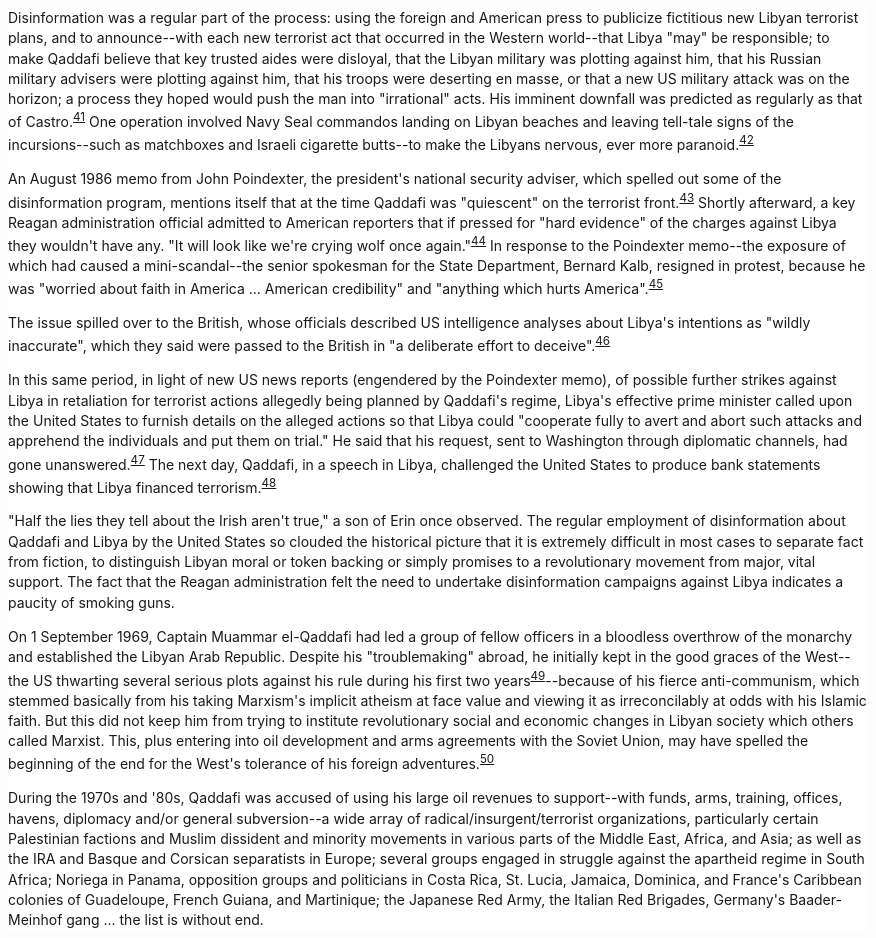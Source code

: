 Disinformation was a regular part of the process: using the foreign and American press to publicize fictitious new Libyan terrorist plans, and to announce--with each new terrorist act that occurred in the Western world--that Libya "may" be responsible; to make Qaddafi believe that key trusted aides were disloyal, that the Libyan military was plotting against him, that his Russian military advisers were plotting against him, that his troops were deserting en masse, or that a new US military attack was on the horizon; a process they hoped would push the man into "irrational" acts. His imminent downfall was predicted as regularly as that of Castro.<sup id="t41">[41](#f41)</sup> One operation involved Navy Seal commandos landing on Libyan beaches and leaving tell-tale signs of the incursions--such as matchboxes and Israeli cigarette butts--to make the Libyans nervous, ever more paranoid.<sup id="t42">[42](#f42)</sup>

An August 1986 memo from John Poindexter, the president's national security adviser, which spelled out some of the disinformation program, mentions itself that at the time Qaddafi was "quiescent" on the terrorist front.<sup id="t43">[43](#f43)</sup> Shortly afterward, a key Reagan administration official admitted to American reporters that if pressed for "hard evidence" of the charges against Libya they wouldn't have any. "It will look like we're crying wolf once again."<sup id="t44">[44](#f44)</sup> In response to the Poindexter memo--the exposure of which had caused a mini-scandal--the senior spokesman for the State Department, Bernard Kalb, resigned in protest, because he was "worried about faith in America ... American credibility" and "anything which hurts America".<sup id="t45">[45](#f45)</sup>

The issue spilled over to the British, whose officials described US intelligence analyses about Libya's intentions as "wildly inaccurate", which they said were passed to the British in "a deliberate effort to deceive".<sup id="t46">[46](#f46)</sup>

In this same period, in light of new US news reports (engendered by the Poindexter memo), of possible further strikes against Libya in retaliation for terrorist actions allegedly being planned by Qaddafi's regime, Libya's effective prime minister called upon the United States to furnish details on the alleged actions so that Libya could "cooperate fully to avert and abort such attacks and apprehend the individuals and put them on trial." He said that his request, sent to Washington through diplomatic channels, had gone unanswered.<sup id="t47">[47](#f47)</sup> The next day, Qaddafi, in a speech in Libya, challenged the United States to produce bank statements showing that Libya financed terrorism.<sup id="t48">[48](#f48)</sup>

"Half the lies they tell about the Irish aren't true," a son of Erin once observed. The regular employment of disinformation about Qaddafi and Libya by the United States so clouded the historical picture that it is extremely difficult in most cases to separate fact from fiction, to distinguish Libyan moral or token backing or simply promises to a revolutionary movement from major, vital support. The fact that the Reagan administration felt the need to undertake disinformation campaigns against Libya indicates a paucity of smoking guns.

On 1 September 1969, Captain Muammar el-Qaddafi had led a group of fellow officers in a bloodless overthrow of the monarchy and established the Libyan Arab Republic. Despite his "troublemaking" abroad, he initially kept in the good graces of the West--the US thwarting several serious plots against his rule during his first two years<sup id="t49">[49](#f49)</sup>--because of his fierce anti-communism, which stemmed basically from his taking Marxism's implicit atheism at face value and viewing it as irreconcilably at odds with his Islamic faith. But this did not keep him from trying to institute revolutionary social and economic changes in Libyan society which others called Marxist. This, plus entering into oil development and arms agreements with the Soviet Union, may have spelled the beginning of the end for the West's tolerance of his foreign adventures.<sup id="t50">[50](#f50)</sup>

During the 1970s and '80s, Qaddafi was accused of using his large oil revenues to support--with funds, arms, training, offices, havens, diplomacy and/or general subversion--a wide array of radical/insurgent/terrorist organizations, particularly certain Palestinian factions and Muslim dissident and minority movements in various parts of the Middle East, Africa, and Asia; as well as the IRA and Basque and Corsican separatists in Europe; several groups engaged in struggle against the apartheid regime in South Africa; Noriega in Panama, opposition groups and politicians in Costa Rica, St. Lucia, Jamaica, Dominica, and France's Caribbean colonies of Guadeloupe, French Guiana, and Martinique; the Japanese Red Army, the Italian Red Brigades, Germany's Baader-Meinhof gang ... the list is without end.
